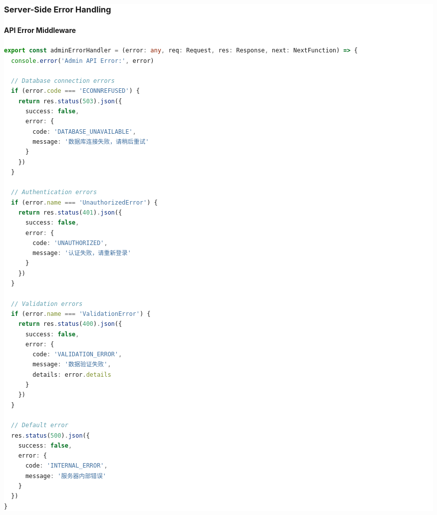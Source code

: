 ### Server-Side Error Handling

#### API Error Middleware
```typescript
export const adminErrorHandler = (error: any, req: Request, res: Response, next: NextFunction) => {
  console.error('Admin API Error:', error)

  // Database connection errors
  if (error.code === 'ECONNREFUSED') {
    return res.status(503).json({
      success: false,
      error: {
        code: 'DATABASE_UNAVAILABLE',
        message: '数据库连接失败，请稍后重试'
      }
    })
  }

  // Authentication errors
  if (error.name === 'UnauthorizedError') {
    return res.status(401).json({
      success: false,
      error: {
        code: 'UNAUTHORIZED',
        message: '认证失败，请重新登录'
      }
    })
  }

  // Validation errors
  if (error.name === 'ValidationError') {
    return res.status(400).json({
      success: false,
      error: {
        code: 'VALIDATION_ERROR',
        message: '数据验证失败',
        details: error.details
      }
    })
  }

  // Default error
  res.status(500).json({
    success: false,
    error: {
      code: 'INTERNAL_ERROR',
      message: '服务器内部错误'
    }
  })
}
```
